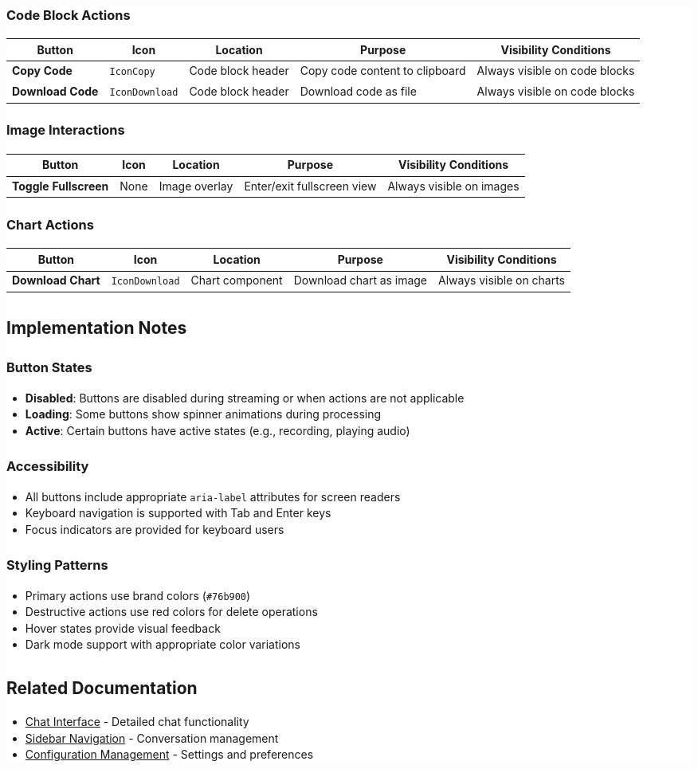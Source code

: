 ### Code Block Actions

| Button | Icon | Location | Purpose | Visibility Conditions |
|--------|------|----------|---------|----------------------|
| **Copy Code** | `IconCopy` | Code block header | Copy code content to clipboard | Always visible on code blocks |
| **Download Code** | `IconDownload` | Code block header | Download code as file | Always visible on code blocks |

### Image Interactions

| Button | Icon | Location | Purpose | Visibility Conditions |
|--------|------|----------|---------|----------------------|
| **Toggle Fullscreen** | None | Image overlay | Enter/exit fullscreen view | Always visible on images |

### Chart Actions

| Button | Icon | Location | Purpose | Visibility Conditions |
|--------|------|----------|---------|----------------------|
| **Download Chart** | `IconDownload` | Chart component | Download chart as image | Always visible on charts |

## Implementation Notes

### Button States
- **Disabled**: Buttons are disabled during streaming or when actions are not applicable
- **Loading**: Some buttons show spinner animations during processing
- **Active**: Certain buttons have active states (e.g., recording, playing audio)

### Accessibility
- All buttons include appropriate `aria-label` attributes for screen readers
- Keyboard navigation is supported with Tab and Enter keys
- Focus indicators are provided for keyboard users

### Styling Patterns
- Primary actions use brand colors (`#76b900`)
- Destructive actions use red colors for delete operations
- Hover states provide visual feedback
- Dark mode support with appropriate color variations

## Related Documentation
- [Chat Interface](./chat/chat-interface.md) - Detailed chat functionality
- [Sidebar Navigation](./sidebar/conversation-management.md) - Conversation management
- [Configuration Management](./settings/configuration-management.md) - Settings and preferences
